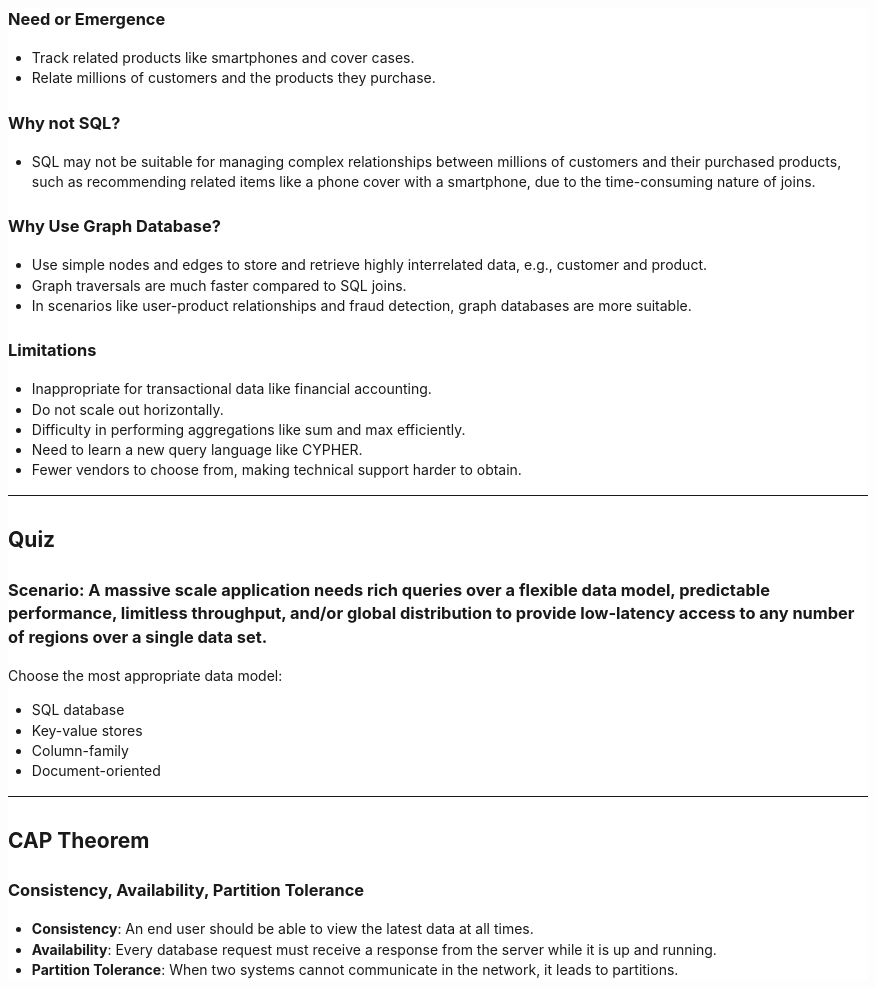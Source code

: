 ### Need or Emergence
- Track related products like smartphones and cover cases.
- Relate millions of customers and the products they purchase.

### Why not SQL?
- SQL may not be suitable for managing complex relationships between millions of customers and their purchased products, such as recommending related items like a phone cover with a smartphone, due to the time-consuming nature of joins.

### Why Use Graph Database?
- Use simple nodes and edges to store and retrieve highly interrelated data, e.g., customer and product.
- Graph traversals are much faster compared to SQL joins.
- In scenarios like user-product relationships and fraud detection, graph databases are more suitable.

### Limitations
- Inappropriate for transactional data like financial accounting.
- Do not scale out horizontally.
- Difficulty in performing aggregations like sum and max efficiently.
- Need to learn a new query language like CYPHER.
- Fewer vendors to choose from, making technical support harder to obtain.

---

## Quiz

### Scenario: A massive scale application needs rich queries over a flexible data model, predictable performance, limitless throughput, and/or global distribution to provide low-latency access to any number of regions over a single data set.

Choose the most appropriate data model:

- SQL database
- Key-value stores
- Column-family
- Document-oriented

---

## CAP Theorem

### Consistency, Availability, Partition Tolerance

- **Consistency**: An end user should be able to view the latest data at all times.
- **Availability**: Every database request must receive a response from the server while it is up and running.
- **Partition Tolerance**: When two systems cannot communicate in the network, it leads to partitions.
